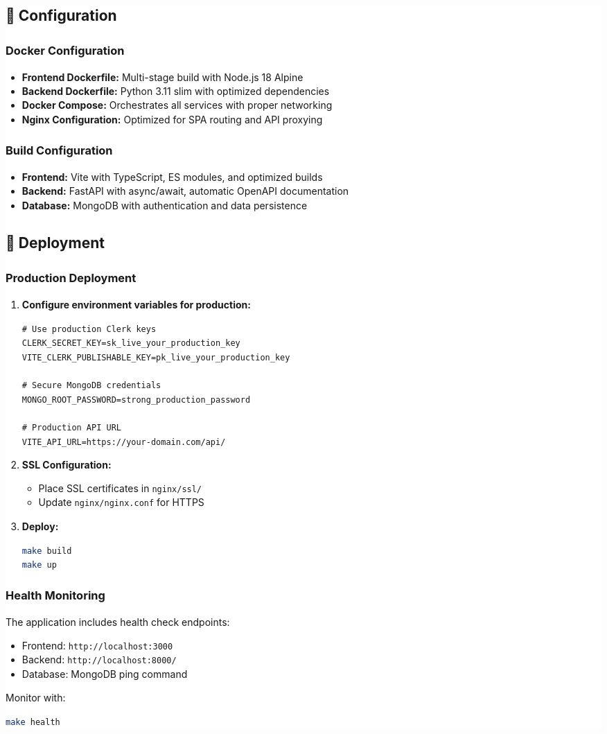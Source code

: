 ## 🔧 Configuration

### Docker Configuration

- **Frontend Dockerfile:** Multi-stage build with Node.js 18 Alpine
- **Backend Dockerfile:** Python 3.11 slim with optimized dependencies
- **Docker Compose:** Orchestrates all services with proper networking
- **Nginx Configuration:** Optimized for SPA routing and API proxying

### Build Configuration

- **Frontend:** Vite with TypeScript, ES modules, and optimized builds
- **Backend:** FastAPI with async/await, automatic OpenAPI documentation
- **Database:** MongoDB with authentication and data persistence

## 🚀 Deployment

### Production Deployment

1. **Configure environment variables for production:**
   ```env
   # Use production Clerk keys
   CLERK_SECRET_KEY=sk_live_your_production_key
   VITE_CLERK_PUBLISHABLE_KEY=pk_live_your_production_key
   
   # Secure MongoDB credentials
   MONGO_ROOT_PASSWORD=strong_production_password
   
   # Production API URL
   VITE_API_URL=https://your-domain.com/api/
   ```

2. **SSL Configuration:**
   - Place SSL certificates in `nginx/ssl/`
   - Update `nginx/nginx.conf` for HTTPS

3. **Deploy:**
   ```bash
   make build
   make up
   ```

### Health Monitoring

The application includes health check endpoints:
- Frontend: `http://localhost:3000`
- Backend: `http://localhost:8000/`
- Database: MongoDB ping command

Monitor with:
```bash
make health
```
